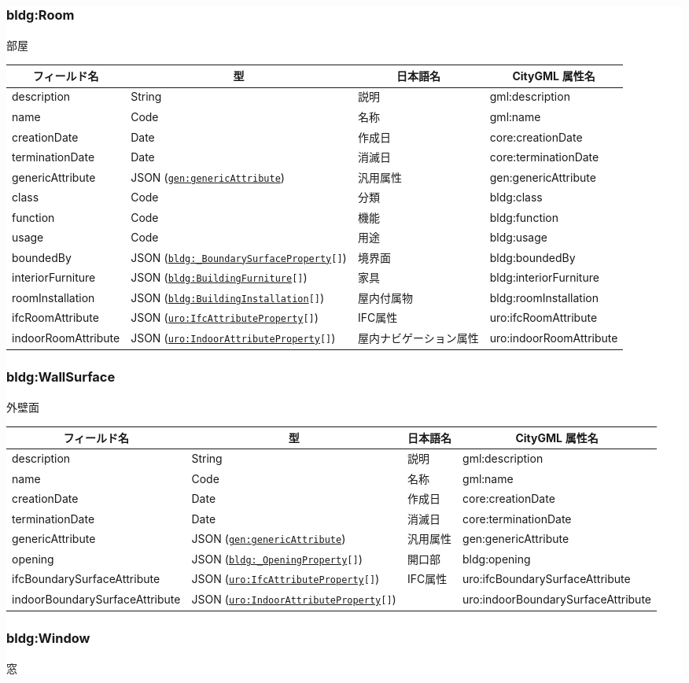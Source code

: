 ### bldg:Room

部屋

| フィールド名 | 型 | 日本語名 | CityGML 属性名 |
|-----------|----|--------|---------------|
| description | String | 説明 | gml:description |
| name | Code | 名称 | gml:name |
| creationDate | Date | 作成日 | core:creationDate |
| terminationDate | Date | 消滅日 | core:terminationDate |
| genericAttribute | JSON (<code><a href="#gengenericattribute">gen:genericAttribute</a></code>) | 汎用属性 | gen:genericAttribute |
| class | Code | 分類 | bldg:class |
| function | Code | 機能 | bldg:function |
| usage | Code | 用途 | bldg:usage |
| boundedBy | JSON (<code><a href="#bldg-boundarysurfaceproperty">bldg:_BoundarySurfaceProperty</a>[]</code>) | 境界面 | bldg:boundedBy |
| interiorFurniture | JSON (<code><a href="#bldgbuildingfurniture">bldg:BuildingFurniture</a>[]</code>) | 家具 | bldg:interiorFurniture |
| roomInstallation | JSON (<code><a href="#bldgbuildinginstallation">bldg:BuildingInstallation</a>[]</code>) | 屋内付属物 | bldg:roomInstallation |
| ifcRoomAttribute | JSON (<code><a href="#uroifcattributeproperty">uro:IfcAttributeProperty</a>[]</code>) | IFC属性 | uro:ifcRoomAttribute |
| indoorRoomAttribute | JSON (<code><a href="#uroindoorattributeproperty">uro:IndoorAttributeProperty</a>[]</code>) | 屋内ナビゲーション属性 | uro:indoorRoomAttribute |

### bldg:WallSurface

外壁面

| フィールド名 | 型 | 日本語名 | CityGML 属性名 |
|-----------|----|--------|---------------|
| description | String | 説明 | gml:description |
| name | Code | 名称 | gml:name |
| creationDate | Date | 作成日 | core:creationDate |
| terminationDate | Date | 消滅日 | core:terminationDate |
| genericAttribute | JSON (<code><a href="#gengenericattribute">gen:genericAttribute</a></code>) | 汎用属性 | gen:genericAttribute |
| opening | JSON (<code><a href="#bldg-openingproperty">bldg:_OpeningProperty</a>[]</code>) | 開口部 | bldg:opening |
| ifcBoundarySurfaceAttribute | JSON (<code><a href="#uroifcattributeproperty">uro:IfcAttributeProperty</a>[]</code>) | IFC属性 | uro:ifcBoundarySurfaceAttribute |
| indoorBoundarySurfaceAttribute | JSON (<code><a href="#uroindoorattributeproperty">uro:IndoorAttributeProperty</a>[]</code>) |  | uro:indoorBoundarySurfaceAttribute |

### bldg:Window

窓
